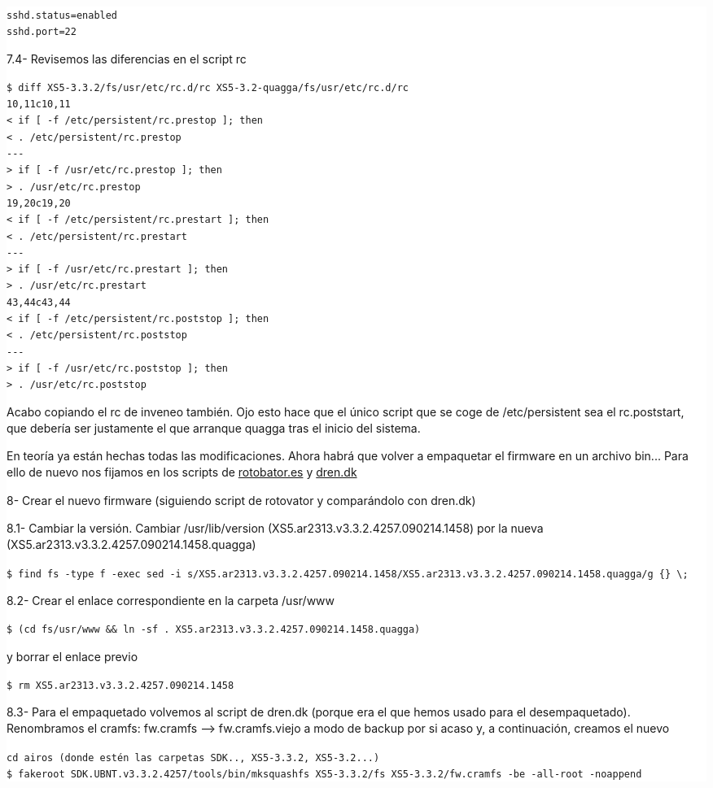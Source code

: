     sshd.status=enabled
    sshd.port=22

7.4- Revisemos las diferencias en el script rc

```
$ diff XS5-3.3.2/fs/usr/etc/rc.d/rc XS5-3.2-quagga/fs/usr/etc/rc.d/rc
10,11c10,11
< if [ -f /etc/persistent/rc.prestop ]; then
< . /etc/persistent/rc.prestop
---
> if [ -f /usr/etc/rc.prestop ]; then
> . /usr/etc/rc.prestop
19,20c19,20
< if [ -f /etc/persistent/rc.prestart ]; then
< . /etc/persistent/rc.prestart
---
> if [ -f /usr/etc/rc.prestart ]; then
> . /usr/etc/rc.prestart
43,44c43,44
< if [ -f /etc/persistent/rc.poststop ]; then
< . /etc/persistent/rc.poststop
---
> if [ -f /usr/etc/rc.poststop ]; then
> . /usr/etc/rc.poststop
```

Acabo copiando el rc de inveneo también. Ojo esto hace que el único script que se coge de /etc/persistent sea el rc.poststart, que debería ser justamente el que arranque quagga tras el inicio del sistema.

En teoría ya están hechas todas las modificaciones. Ahora habrá que volver a empaquetar el firmware en un archivo bin... Para ello de nuevo nos fijamos en los scripts de [rotobator.es](http://rotobator.es) y [dren.dk](http://dren.dk/ubi.html)

8- Crear el nuevo firmware (siguiendo script de rotovator y comparándolo con dren.dk)

8.1- Cambiar la versión. Cambiar /usr/lib/version (XS5.ar2313.v3.3.2.4257.090214.1458) por la nueva (XS5.ar2313.v3.3.2.4257.090214.1458.quagga)

    $ find fs -type f -exec sed -i s/XS5.ar2313.v3.3.2.4257.090214.1458/XS5.ar2313.v3.3.2.4257.090214.1458.quagga/g {} \;

8.2- Crear el enlace correspondiente en la carpeta /usr/www

    $ (cd fs/usr/www && ln -sf . XS5.ar2313.v3.3.2.4257.090214.1458.quagga)

y borrar el enlace previo

    $ rm XS5.ar2313.v3.3.2.4257.090214.1458

8.3- Para el empaquetado volvemos al script de dren.dk (porque era el que hemos usado para el desempaquetado). Renombramos el cramfs: fw.cramfs --> fw.cramfs.viejo a modo de backup por si acaso y, a continuación, creamos el nuevo

    cd airos (donde estén las carpetas SDK.., XS5-3.3.2, XS5-3.2...)
    $ fakeroot SDK.UBNT.v3.3.2.4257/tools/bin/mksquashfs XS5-3.3.2/fs XS5-3.3.2/fw.cramfs -be -all-root -noappend
